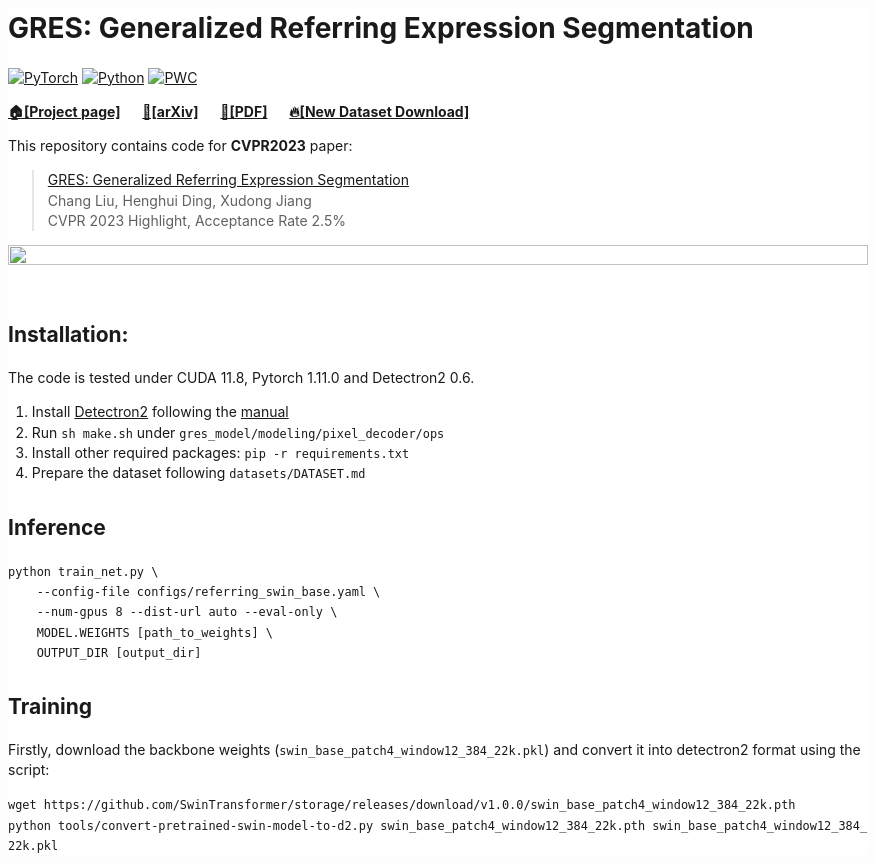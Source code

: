 # GRES: Generalized Referring Expression Segmentation
[![PyTorch](https://img.shields.io/badge/PyTorch-1.11.0-%23EE4C2C.svg?style=&logo=PyTorch&logoColor=white)](https://pytorch.org/)
[![Python](https://img.shields.io/badge/Python-3.7%20|%203.8%20|%203.9-blue.svg?style=&logo=python&logoColor=ffdd54)](https://www.python.org/downloads/)
[![PWC](https://img.shields.io/endpoint.svg?url=https://paperswithcode.com/badge/gres-generalized-referring-expression-1/generalized-referring-expression-segmentation)](https://paperswithcode.com/sota/generalized-referring-expression-segmentation?p=gres-generalized-referring-expression-1)

**[🏠[Project page]](https://henghuiding.github.io/GRES/)** &emsp; **[📄[arXiv]](https://arxiv.org/abs/2306.00968)**  &emsp; **[📄[PDF]](https://openaccess.thecvf.com/content/CVPR2023/papers/Liu_GRES_Generalized_Referring_Expression_Segmentation_CVPR_2023_paper.pdf)** &emsp; **[🔥[New Dataset Download]](https://github.com/henghuiding/gRefCOCO)**

This repository contains code for **CVPR2023** paper:
> [GRES: Generalized Referring Expression Segmentation](https://arxiv.org/abs/2306.00968)  
> Chang Liu, Henghui Ding, Xudong Jiang  
> CVPR 2023 Highlight, Acceptance Rate 2.5%


<div align="center">
  <img src="https://github.com/henghuiding/ReLA/blob/main/imgs/fig1.png?raw=true" width="100%" height="100%"/>
</div><br/>

## Installation:

The code is tested under CUDA 11.8, Pytorch 1.11.0 and Detectron2 0.6.

1. Install [Detectron2](https://github.com/facebookresearch/detectron2) following the [manual](https://detectron2.readthedocs.io/en/latest/)
2. Run `sh make.sh` under `gres_model/modeling/pixel_decoder/ops`
3. Install other required packages: `pip -r requirements.txt`
4. Prepare the dataset following `datasets/DATASET.md`

## Inference

```
python train_net.py \
    --config-file configs/referring_swin_base.yaml \
    --num-gpus 8 --dist-url auto --eval-only \
    MODEL.WEIGHTS [path_to_weights] \
    OUTPUT_DIR [output_dir]
```

## Training

Firstly, download the backbone weights (`swin_base_patch4_window12_384_22k.pkl`) and convert it into detectron2 format using the script:

```
wget https://github.com/SwinTransformer/storage/releases/download/v1.0.0/swin_base_patch4_window12_384_22k.pth
python tools/convert-pretrained-swin-model-to-d2.py swin_base_patch4_window12_384_22k.pth swin_base_patch4_window12_384_22k.pkl
```
